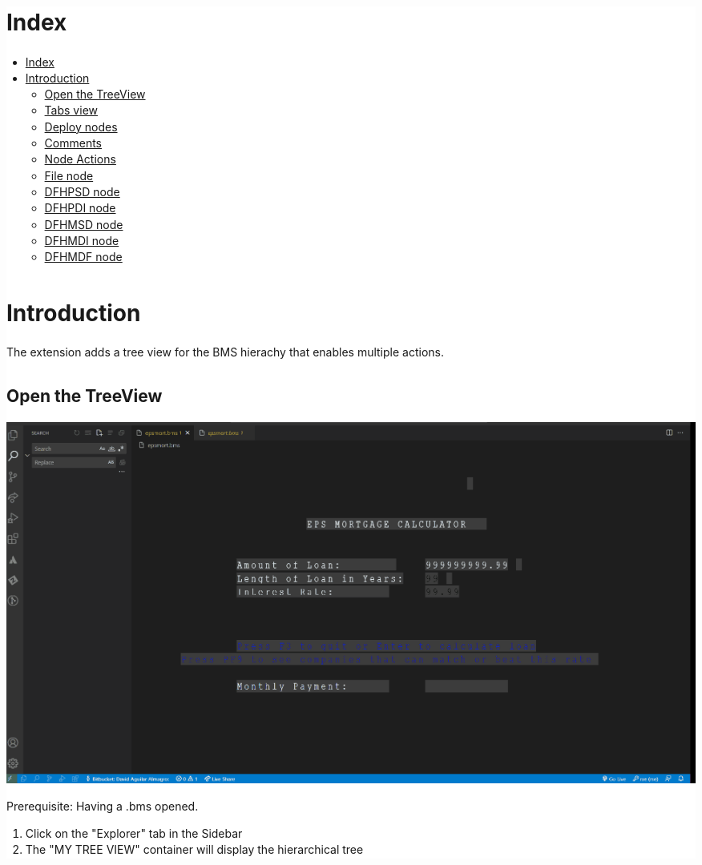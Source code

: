 # Index
- [Index](#index)
- [Introduction](#introduction)
	- [Open the TreeView](#open-the-treeview)
	- [Tabs view](#tabs-view)
	- [Deploy nodes](#deploy-nodes)
	- [Comments](#comments)
	- [Node Actions](#node-actions)
	- [File node](#file-node)
	- [DFHPSD node](#dfhpsd-node)
	- [DFHPDI node](#dfhpdi-node)
	- [DFHMSD node](#dfhmsd-node)
	- [DFHMDI node](#dfhmdi-node)
	- [DFHMDF node](#dfhmdf-node)

# Introduction

The extension adds a tree view for the BMS hierachy that enables multiple actions.

## Open the TreeView <a id="open-the-treeview"></a>

![gif featuring TreeView](./assets/TreeView.gif)

Prerequisite: Having a .bms opened.

1. Click on the "Explorer" tab in the Sidebar
2. The "MY TREE VIEW" container will display the hierarchical tree
